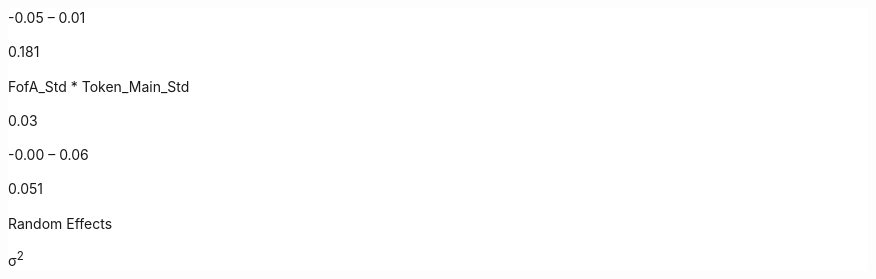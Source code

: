<td style=" padding:0.2cm; text-align:left; vertical-align:top; text-align:center;  ">

\-0.05 – 0.01

</td>

<td style=" padding:0.2cm; text-align:left; vertical-align:top; text-align:center;  ">

0.181

</td>

</tr>

<tr>

<td style=" padding:0.2cm; text-align:left; vertical-align:top; text-align:left; ">

FofA\_Std \*
Token\_Main\_Std

</td>

<td style=" padding:0.2cm; text-align:left; vertical-align:top; text-align:center;  ">

0.03

</td>

<td style=" padding:0.2cm; text-align:left; vertical-align:top; text-align:center;  ">

\-0.00 – 0.06

</td>

<td style=" padding:0.2cm; text-align:left; vertical-align:top; text-align:center;  ">

0.051

</td>

</tr>

<tr>

<td colspan="4" style="font-weight:bold; text-align:left; padding-top:.8em;">

Random
Effects

</td>

</tr>

<tr>

<td style=" padding:0.2cm; text-align:left; vertical-align:top; text-align:left; padding-top:0.1cm; padding-bottom:0.1cm;">

σ<sup>2</sup>

</td>

<td style=" padding:0.2cm; text-align:left; vertical-align:top; padding-top:0.1cm; padding-bottom:0.1cm; text-align:left;" colspan="3">
